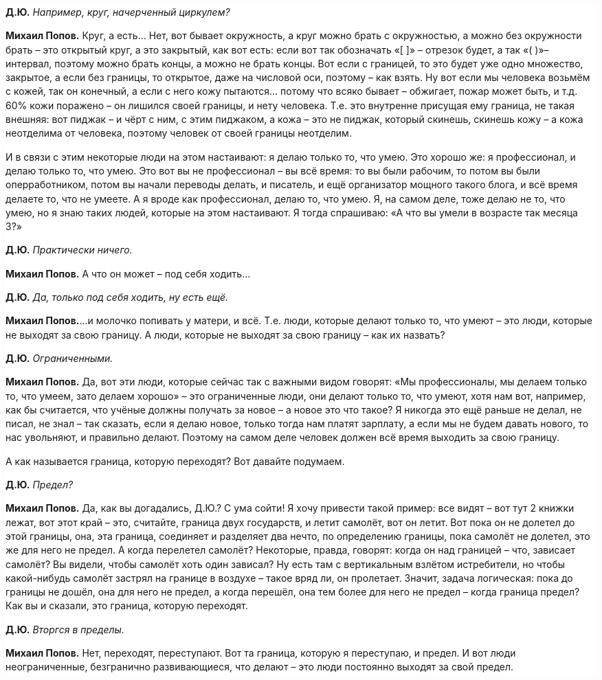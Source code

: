 **Д.Ю.** _Например, круг, начерченный циркулем?_  
  
**Михаил Попов.** Круг, а есть... Нет, вот бывает окружность, а круг можно брать с окружностью, а можно без окружности брать – это открытый круг, а это закрытый, как вот есть: если вот так обозначать «[ ]» – отрезок будет, а так «( )»– интервал, поэтому можно брать концы, а можно не брать концы. Вот если с границей, то это будет уже одно множество, закрытое, а если без границы, то открытое, даже на числовой оси, поэтому – как взять. Ну вот если мы человека возьмём с кожей, так он конечный, а если с него кожу пытаются... потому что всяко бывает – обжигает, пожар может быть, и т.д. 60% кожи поражено – он лишился своей границы, и нету человека. Т.е. это внутренне присущая ему граница, не такая внешняя: вот пиджак – и чёрт с ним, с этим пиджаком, а кожа – это не пиджак, который скинешь, скинешь кожу – а кожа неотделима от человека, поэтому человек от своей границы неотделим.  
  
И в связи с этим некоторые люди на этом настаивают: я делаю только то, что умею. Это хорошо же: я профессионал, и делаю только то, что умею. Это вот вы не профессионал – вы всё время: то вы были рабочим, то потом вы были оперработником, потом вы начали переводы делать, и писатель, и ещё организатор мощного такого блога, и всё время делаете то, что не умеете. А я вроде как профессионал, делаю то, что умею. Я, на самом деле, тоже делаю не то, что умею, но я знаю таких людей, которые на этом настаивают. Я тогда спрашиваю: «А что вы умели в возрасте так месяца 3?»  
  
**Д.Ю.** _Практически ничего._  
  
**Михаил Попов.** А что он может – под себя ходить...  
  
**Д.Ю.** _Да, только под себя ходить, ну есть ещё._  
  
**Михаил Попов.**...и молочко попивать у матери, и всё. Т.е. люди, которые делают только то, что умеют – это люди, которые не выходят за свою границу. А люди, которые не выходят за свою границу – как их назвать?  
  
**Д.Ю.** _Ограниченными._  
  
**Михаил Попов.** Да, вот эти люди, которые сейчас так с важными видом говорят: «Мы профессионалы, мы делаем только то, что умеем, зато делаем хорошо» – это ограниченные люди, они делают только то, что умеют, хотя нам вот, например, как бы считается, что учёные должны получать за новое – а новое это что такое? Я никогда это ещё раньше не делал, не писал, не знал – так сказать, если я делаю новое, только тогда нам платят зарплату, а если мы не будем давать нового, то нас увольняют, и правильно делают. Поэтому на самом деле человек должен всё время выходить за свою границу.  
  
А как называется граница, которую переходят? Вот давайте подумаем.  
  
**Д.Ю.** _Предел?_  
  
**Михаил Попов.** Да, как вы догадались, Д.Ю.? С ума сойти! Я хочу привести такой пример: все видят – вот тут 2 книжки лежат, вот этот край – это, считайте, граница двух государств, и летит самолёт, вот он летит. Вот пока он не долетел до этой границы, она, эта граница, соединяет и разделяет два нечто, по определению границы, пока самолёт не долетел, это же для него не предел. А когда перелетел самолёт? Некоторые, правда, говорят: когда он над границей – что, зависает самолёт? Вы видели, чтобы самолёт хоть один зависал? Ну есть там с вертикальным взлётом истребители, но чтобы какой-нибудь самолёт застрял на границе в воздухе – такое вряд ли, он пролетает. Значит, задача логическая: пока до границы не дошёл, она для него не предел, а когда перешёл, она тем более для него не предел – когда граница предел? Как вы и сказали, это граница, которую переходят.  
  
**Д.Ю.** _Вторгся в пределы._  
  
**Михаил Попов.** Нет, переходят, переступают. Вот та граница, которую я переступаю, и предел. И вот люди неограниченные, безгранично развивающиеся, что делают – это люди постоянно выходят за свой предел.  
  